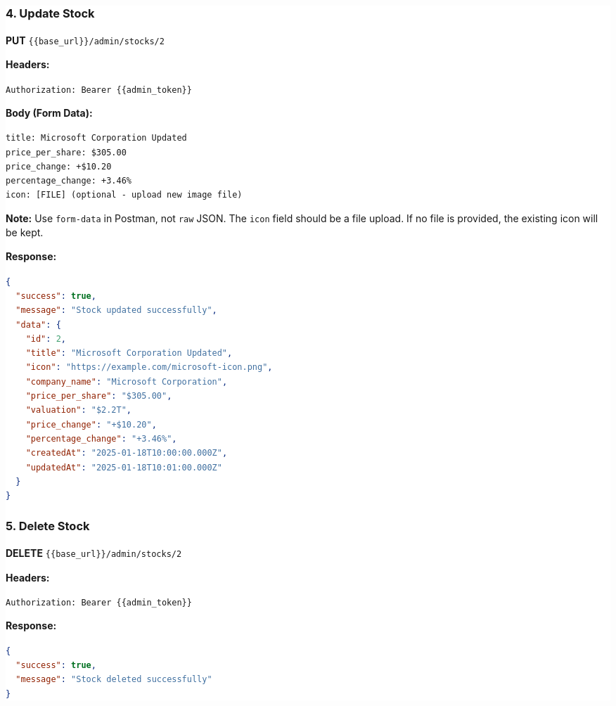 ### 4. Update Stock
**PUT** `{{base_url}}/admin/stocks/2`

**Headers:**
```
Authorization: Bearer {{admin_token}}
```

**Body (Form Data):**
```
title: Microsoft Corporation Updated
price_per_share: $305.00
price_change: +$10.20
percentage_change: +3.46%
icon: [FILE] (optional - upload new image file)
```

**Note:** Use `form-data` in Postman, not `raw` JSON. The `icon` field should be a file upload. If no file is provided, the existing icon will be kept.

**Response:**
```json
{
  "success": true,
  "message": "Stock updated successfully",
  "data": {
    "id": 2,
    "title": "Microsoft Corporation Updated",
    "icon": "https://example.com/microsoft-icon.png",
    "company_name": "Microsoft Corporation",
    "price_per_share": "$305.00",
    "valuation": "$2.2T",
    "price_change": "+$10.20",
    "percentage_change": "+3.46%",
    "createdAt": "2025-01-18T10:00:00.000Z",
    "updatedAt": "2025-01-18T10:01:00.000Z"
  }
}
```

### 5. Delete Stock
**DELETE** `{{base_url}}/admin/stocks/2`

**Headers:**
```
Authorization: Bearer {{admin_token}}
```

**Response:**
```json
{
  "success": true,
  "message": "Stock deleted successfully"
}
```
